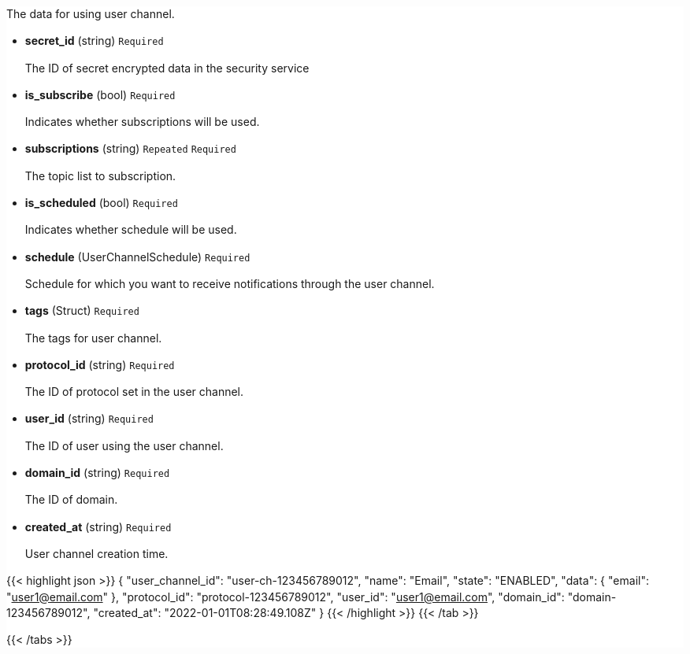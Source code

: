   The data for using user channel.

* **secret_id** (string)   `Required` 

  The ID of secret encrypted data in the security service

* **is_subscribe** (bool)   `Required` 

  Indicates whether subscriptions will be used.

* **subscriptions** (string)  `Repeated`   `Required` 

  The topic list to subscription.

* **is_scheduled** (bool)   `Required` 

  Indicates whether schedule will be used.

* **schedule** (UserChannelSchedule)   `Required` 

  Schedule for which you want to receive notifications through the user channel.

* **tags** (Struct)   `Required` 

  The tags for user channel.

* **protocol_id** (string)   `Required` 

  The ID of protocol set in the user channel.

* **user_id** (string)   `Required` 

  The ID of user using the user channel.

* **domain_id** (string)   `Required` 

  The ID of domain.

* **created_at** (string)   `Required` 

  User channel creation time.



{{< highlight json >}}
{
   "user_channel_id": "user-ch-123456789012",
   "name": "Email",
   "state": "ENABLED",
   "data": {
       "email": "user1@email.com"
   },
   "protocol_id": "protocol-123456789012",
   "user_id": "user1@email.com",
   "domain_id": "domain-123456789012",
   "created_at": "2022-01-01T08:28:49.108Z"
}
{{< /highlight >}}
{{< /tab >}}


{{< /tabs >}}
